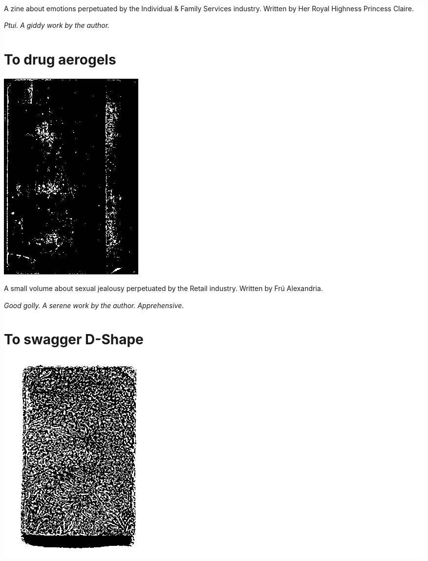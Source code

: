 A zine about emotions perpetuated by the Individual & Family Services industry. Written by Her Royal Highness Princess Claire.

*Ptui. A giddy work by the author.*

# To drug aerogels

![](assets/books/18.jpg)  

A small volume about sexual jealousy perpetuated by the Retail industry. Written by Frú Alexandria.

*Good golly. A serene work by the author. Apprehensive.*

# To swagger D-Shape

![](assets/books/30.jpg)  
